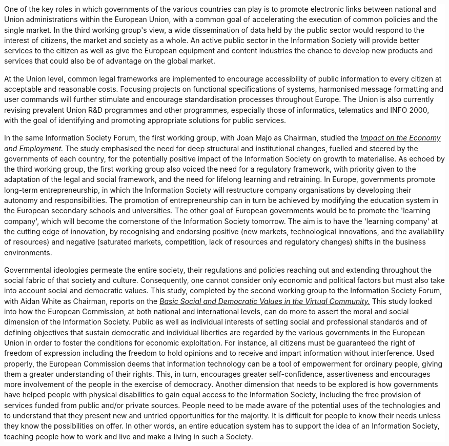 One of the key roles in which governments of the various countries can play is to promote electronic links between national and Union administrations within the European Union, with a common goal of accelerating the execution of common policies and the single market. In the third working group's view, a wide dissemination of data held by the public sector would respond to the interest of citizens, the market and society as a whole. An active public sector in the Information Society will provide better services to the citizen as well as give the European equipment and content industries the chance to develop new products and services that could also be of advantage on the global market.

At the Union level, common legal frameworks are implemented to encourage accessibility of public information to every citizen at acceptable and reasonable costs. Focusing projects on functional specifications of systems, harmonised message formatting and user commands will further stimulate and encourage standardisation processes throughout Europe. The Union is also currently revising prevalent Union R&D programmes and other programmes, especially those of informatics, telematics and INFO 2000, with the goal of identifying and promoting appropriate solutions for public services.

In the same Information Society Forum, the first working group, with Joan Majo as Chairman, studied the _[Impact on the Economy and Employment.](#ref1)_ The study emphasised the need for deep structural and institutional changes, fuelled and steered by the governments of each country, for the potentially positive impact of the Information Society on growth to materialise. As echoed by the third working group, the first working group also voiced the need for a regulatory framework, with priority given to the adaptation of the legal and social framework, and the need for lifelong learning and retraining. In Europe, governments promote long-term entrepreneurship, in which the Information Society will restructure company organisations by developing their autonomy and responsibilities. The promotion of entrepreneurship can in turn be achieved by modifying the education system in the European secondary schools and universities. The other goal of European governments would be to promote the 'learning company', which will become the cornerstone of the Information Society tomorrow. The aim is to have the 'learning company' at the cutting edge of innovation, by recognising and endorsing positive (new markets, technological innovations, and the availability of resources) and negative (saturated markets, competition, lack of resources and regulatory changes) shifts in the business environments.

Governmental ideologies permeate the entire society, their regulations and policies reaching out and extending throughout the social fabric of that society and culture. Consequently, one cannot consider only economic and political factors but must also take into account social and democratic values. This study, completed by the second working group to the Information Society Forum, with Aidan White as Chairman, reports on the _[Basic Social and Democratic Values in the Virtual Community.](#ref3)_ This study looked into how the European Commission, at both national and international levels, can do more to assert the moral and social dimension of the Information Society. Public as well as individual interests of setting social and professional standards and of defining objectives that sustain democratic and individual liberties are regarded by the various governments in the European Union in order to foster the conditions for economic exploitation. For instance, all citizens must be guaranteed the right of freedom of expression including the freedom to hold opinions and to receive and impart information without interference. Used properly, the European Commission deems that information technology can be a tool of empowerment for ordinary people, giving them a greater understanding of their rights. This, in turn, encourages greater self-confidence, assertiveness and encourages more involvement of the people in the exercise of democracy. Another dimension that needs to be explored is how governments have helped people with physical disabilities to gain equal access to the Information Society, including the free provision of services funded from public and/or private sources. People need to be made aware of the potential uses of the technologies and to understand that they present new and untried opportunities for the majority. It is difficult for people to know their needs unless they know the possibilities on offer. In other words, an entire education system has to support the idea of an Information Society, teaching people how to work and live and make a living in such a Society.
